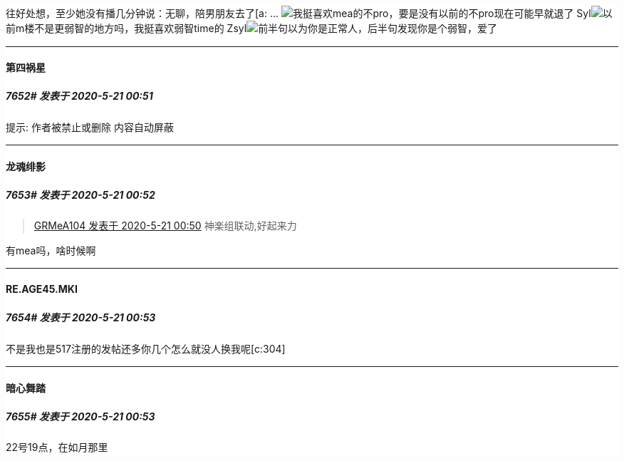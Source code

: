 往好处想，至少她没有播几分钟说：无聊，陪男朋友去了[a: ...</blockquote>
<img src="https://static.saraba1st.com/image/smiley/face2017/034.png" referrerpolicy="no-referrer">我挺喜欢mea的不pro，要是没有以前的不pro现在可能早就退了
Syl<img src="https://static.saraba1st.com/image/smiley/face2017/034.png" referrerpolicy="no-referrer">以前m楼不是更弱智的地方吗，我挺喜欢弱智time的
Zsyl<img src="https://static.saraba1st.com/image/smiley/face2017/072.png" referrerpolicy="no-referrer">前半句以为你是正常人，后半句发现你是个弱智，爱了







-----

####  第四祸星  
##### 7652#       发表于 2020-5-21 00:51

提示: 作者被禁止或删除 内容自动屏蔽



-----

####  龙魂绯影  
##### 7653#       发表于 2020-5-21 00:52



<blockquote><a href="httphttps://bbs.saraba1st.com/2b/forum.php?mod=redirect&amp;goto=findpost&amp;pid=47496495&amp;ptid=1929631" target="_blank">GRMeA104 发表于 2020-5-21 00:50</a>
神楽组联动,好起来力</blockquote>
有mea吗，啥时候啊







-----

####  RE.AGE45.MKⅠ  
##### 7654#       发表于 2020-5-21 00:53




不是我也是517注册的发帖还多你几个怎么就没人换我呢[c:304]







-----

####  暗心舞踏  
##### 7655#       发表于 2020-5-21 00:53




22号19点，在如月那里
